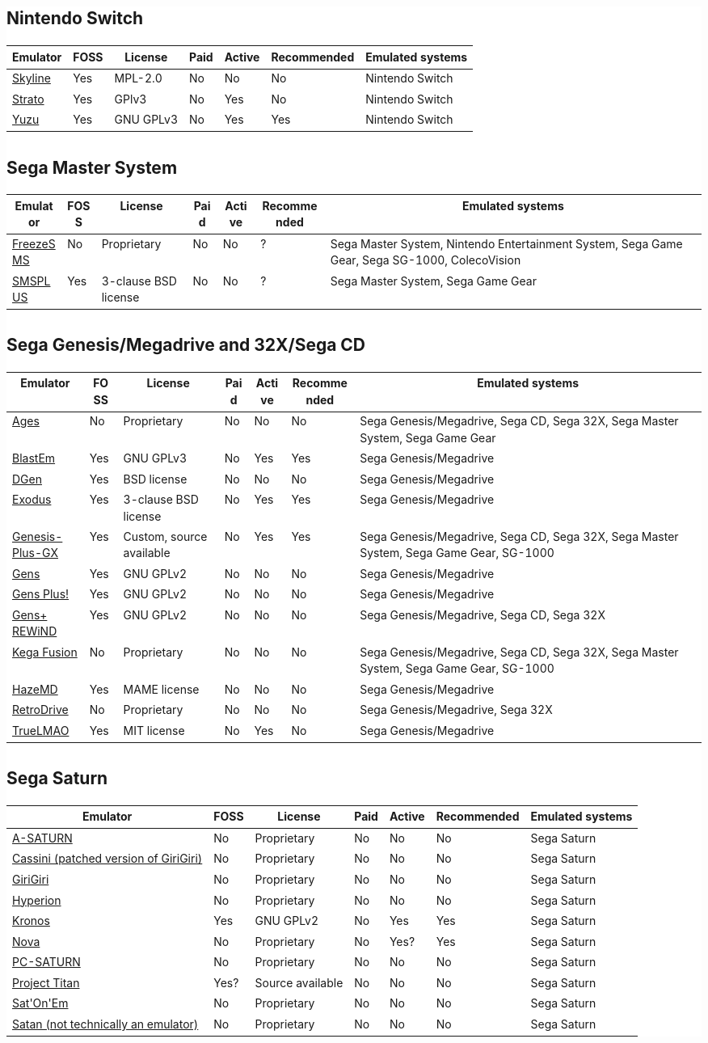 ## Nintendo Switch
| Emulator | FOSS | License | Paid | Active | Recommended | Emulated systems |
|---|---|---|---|---|---|---|
| [Skyline](https://skyline-emu.one/) | Yes | MPL-2.0 | No | No | No | Nintendo Switch |
| [Strato](https://github.com/strato-emu/strato) | Yes | GPlv3 | No | Yes | No | Nintendo Switch |
| [Yuzu](https://yuzu-emu.org/) | Yes | GNU GPLv3 | No | Yes | Yes | Nintendo Switch |

## Sega Master System
| Emulator | FOSS | License | Paid | Active | Recommended | Emulated systems |
|---|---|---|---|---|---|---|
| [FreezeSMS](http://freezesms.emuunlim.com/index.html) | No | Proprietary | No | No | ? | Sega Master System, Nintendo Entertainment System, Sega Game Gear, Sega SG-1000, ColecoVision |
| [SMSPLUS](https://github.com/0ldsk00l/smsplus) | Yes | 3-clause BSD license | No | No | ? | Sega Master System, Sega Game Gear |

## Sega Genesis/Megadrive and 32X/Sega CD
| Emulator | FOSS | License | Paid | Active | Recommended | Emulated systems |
|---|---|---|---|---|---|---|
| [Ages](https://www.emulator-zone.com/doc.php/genesis/ages.html) | No | Proprietary | No | No | No | Sega Genesis/Megadrive, Sega CD, Sega 32X, Sega Master System, Sega Game Gear |
| [BlastEm](https://www.retrodev.com/blastem/) | Yes | GNU GPLv3 | No | Yes | Yes | Sega Genesis/Megadrive |
| [DGen](https://dgen.sourceforge.net/) | Yes | BSD license | No | No | No | Sega Genesis/Megadrive |
| [Exodus](https://www.exodusemulator.com/) | Yes | 3-clause BSD license | No | Yes | Yes | Sega Genesis/Megadrive |
| [Genesis-Plus-GX](https://github.com/ekeeke/Genesis-Plus-GX) | Yes | Custom, source available | No | Yes | Yes | Sega Genesis/Megadrive, Sega CD, Sega 32X, Sega Master System, Sega Game Gear, SG-1000 |
| [Gens](https://www.emulator-zone.com/doc.php/genesis/gens.html) | Yes | GNU GPLv2 | No | No | No | Sega Genesis/Megadrive |
| [Gens Plus!](https://www.emulator-zone.com/doc.php/genesis/gens_plus.html) | Yes | GNU GPLv2 | No | No | No | Sega Genesis/Megadrive |
| [Gens+ REWiND](http://www.emulation-evolved.net/) | Yes | GNU GPLv2 | No | No | No | Sega Genesis/Megadrive, Sega CD, Sega 32X |
| [Kega Fusion](https://segaretro.org/Kega_Fusion) | No | Proprietary | No | No | No | Sega Genesis/Megadrive, Sega CD, Sega 32X, Sega Master System, Sega Game Gear, SG-1000 |
| [HazeMD](https://www.emulator-zone.com/doc.php/genesis/hazemd.html) | Yes | MAME license | No | No | No | Sega Genesis/Megadrive |
| [RetroDrive](https://www.emulator-zone.com/doc.php/genesis/retrodrive.html) | No | Proprietary | No | No | No | Sega Genesis/Megadrive, Sega 32X |
| [TrueLMAO](https://github.com/kirjavascript/trueLMAO) | Yes | MIT license | No | Yes | No | Sega Genesis/Megadrive |

## Sega Saturn
| Emulator | FOSS | License | Paid | Active | Recommended | Emulated systems |
|---|---|---|---|---|---|---|
| [A-SATURN](https://www.zophar.net/saturn/a-saturn.html) | No | Proprietary | No | No | No | Sega Saturn |
| [Cassini (patched version of GiriGiri)](https://www.zophar.net/saturn/cassini.html) | No | Proprietary | No | No | No | Sega Saturn |
| [GiriGiri](https://www.zophar.net/saturn/girigiri.html) | No | Proprietary | No | No | No | Sega Saturn |
| [Hyperion](https://www.zophar.net/saturn/hyperion.html) | No | Proprietary | No | No | No | Sega Saturn |
| [Kronos](https://github.com/FCare/Kronos) | Yes | GNU GPLv2 | No | Yes | Yes | Sega Saturn |
| [Nova](https://www.patreon.com/nova_emu) | No | Proprietary | No | Yes? | Yes | Sega Saturn |
| [PC-SATURN](https://www.zophar.net/saturn/pc-saturn.html) | No | Proprietary | No | No | No | Sega Saturn |
| [Project Titan](https://www.zophar.net/saturn/project-titan.html) | Yes? | Source available | No | No | No | Sega Saturn |
| [Sat'On'Em](https://www.zophar.net/saturn/sat-on-em.html) | No | Proprietary | No | No | No | Sega Saturn |
| [Satan (not technically an emulator)](https://www.zophar.net/saturn/satan.html) | No | Proprietary | No | No | No | Sega Saturn |